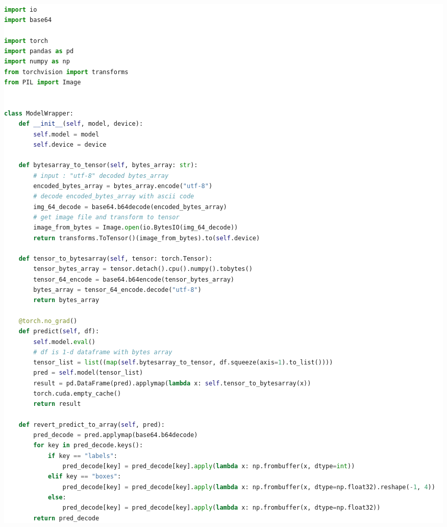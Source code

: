    ```python
   import io
   import base64

   import torch
   import pandas as pd
   import numpy as np
   from torchvision import transforms
   from PIL import Image


   class ModelWrapper:
       def __init__(self, model, device):
           self.model = model
           self.device = device

       def bytesarray_to_tensor(self, bytes_array: str):
           # input : "utf-8" decoded bytes_array
           encoded_bytes_array = bytes_array.encode("utf-8")
           # decode encoded_bytes_array with ascii code
           img_64_decode = base64.b64decode(encoded_bytes_array)
           # get image file and transform to tensor
           image_from_bytes = Image.open(io.BytesIO(img_64_decode))
           return transforms.ToTensor()(image_from_bytes).to(self.device)

       def tensor_to_bytesarray(self, tensor: torch.Tensor):
           tensor_bytes_array = tensor.detach().cpu().numpy().tobytes()
           tensor_64_encode = base64.b64encode(tensor_bytes_array)
           bytes_array = tensor_64_encode.decode("utf-8")
           return bytes_array

       @torch.no_grad()
       def predict(self, df):
           self.model.eval()
           # df is 1-d dataframe with bytes array
           tensor_list = list((map(self.bytesarray_to_tensor, df.squeeze(axis=1).to_list())))
           pred = self.model(tensor_list)
           result = pd.DataFrame(pred).applymap(lambda x: self.tensor_to_bytesarray(x))
           torch.cuda.empty_cache()
           return result

       def revert_predict_to_array(self, pred):
           pred_decode = pred.applymap(base64.b64decode)
           for key in pred_decode.keys():
               if key == "labels":
                   pred_decode[key] = pred_decode[key].apply(lambda x: np.frombuffer(x, dtype=int))
               elif key == "boxes":
                   pred_decode[key] = pred_decode[key].apply(lambda x: np.frombuffer(x, dtype=np.float32).reshape(-1, 4))
               else:
                   pred_decode[key] = pred_decode[key].apply(lambda x: np.frombuffer(x, dtype=np.float32))
           return pred_decode
   ```
